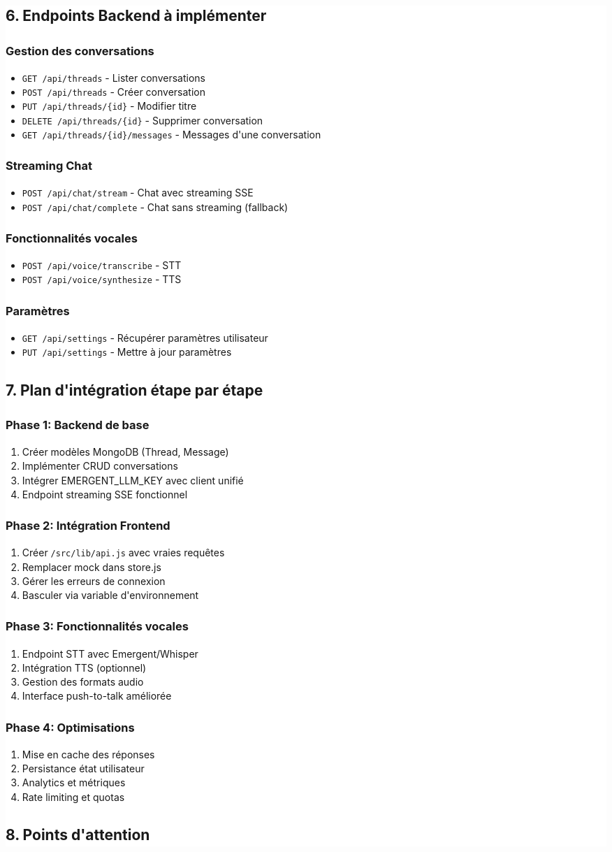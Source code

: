 ## 6. Endpoints Backend à implémenter

### Gestion des conversations
- `GET /api/threads` - Lister conversations
- `POST /api/threads` - Créer conversation  
- `PUT /api/threads/{id}` - Modifier titre
- `DELETE /api/threads/{id}` - Supprimer conversation
- `GET /api/threads/{id}/messages` - Messages d'une conversation

### Streaming Chat
- `POST /api/chat/stream` - Chat avec streaming SSE
- `POST /api/chat/complete` - Chat sans streaming (fallback)

### Fonctionnalités vocales
- `POST /api/voice/transcribe` - STT
- `POST /api/voice/synthesize` - TTS

### Paramètres
- `GET /api/settings` - Récupérer paramètres utilisateur
- `PUT /api/settings` - Mettre à jour paramètres

## 7. Plan d'intégration étape par étape

### Phase 1: Backend de base
1. Créer modèles MongoDB (Thread, Message)
2. Implémenter CRUD conversations
3. Intégrer EMERGENT_LLM_KEY avec client unifié
4. Endpoint streaming SSE fonctionnel

### Phase 2: Intégration Frontend
1. Créer `/src/lib/api.js` avec vraies requêtes
2. Remplacer mock dans store.js
3. Gérer les erreurs de connexion
4. Basculer via variable d'environnement

### Phase 3: Fonctionnalités vocales
1. Endpoint STT avec Emergent/Whisper
2. Intégration TTS (optionnel)
3. Gestion des formats audio
4. Interface push-to-talk améliorée

### Phase 4: Optimisations
1. Mise en cache des réponses
2. Persistance état utilisateur
3. Analytics et métriques
4. Rate limiting et quotas

## 8. Points d'attention
